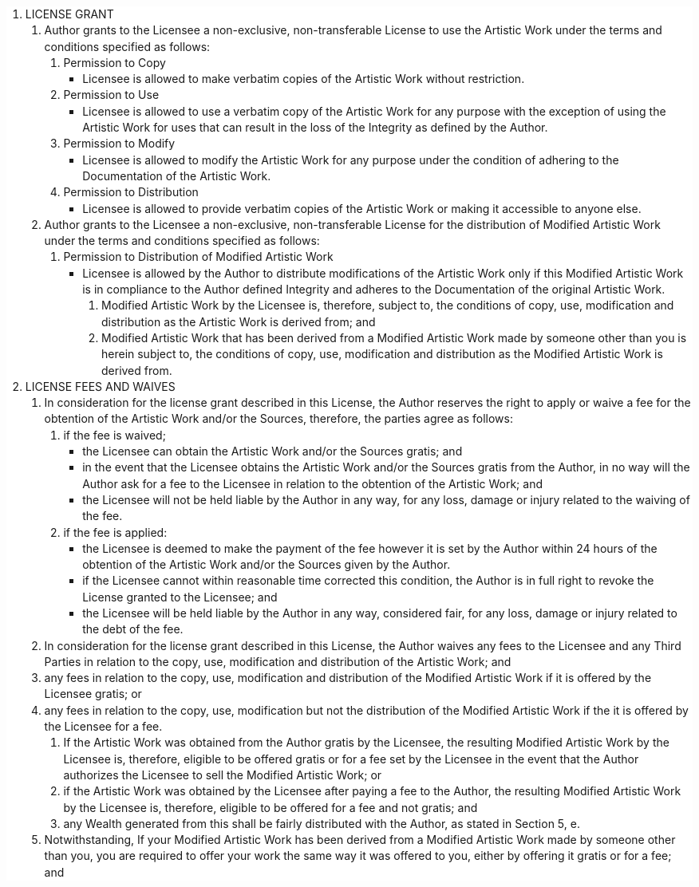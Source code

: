 
1. LICENSE GRANT
   1. Author grants to the Licensee a non-exclusive, non-transferable License to use the Artistic Work under the terms and conditions specified as follows:
      1. Permission to Copy
         * Licensee is allowed to make verbatim copies of the Artistic Work without restriction.
      1. Permission to Use
         * Licensee is allowed to use a verbatim copy of the Artistic Work for any purpose with the exception of using the Artistic Work for uses that can result in the loss of the Integrity as defined by the Author.
      1. Permission to Modify
         * Licensee is allowed to modify the Artistic Work for any purpose under the condition of adhering to the Documentation of the Artistic Work.
      1. Permission to Distribution
         * Licensee is allowed to provide verbatim copies of the Artistic Work or making it accessible to anyone else.
   1. Author grants to the Licensee a non-exclusive, non-transferable License for the distribution of Modified Artistic Work under the terms and conditions specified as follows:
      1. Permission to Distribution of Modified Artistic Work
         * Licensee is allowed by the Author to distribute modifications of the Artistic Work only if this Modified Artistic Work is in compliance to the Author defined Integrity and adheres to the Documentation of the original Artistic Work.
            1. Modified Artistic Work by the Licensee is, therefore, subject to, the conditions of copy, use, modification and distribution as the Artistic Work is derived from; and
            2. Modified Artistic Work that has been derived from a Modified Artistic Work made by someone other than you is herein subject to, the conditions of copy, use, modification and distribution as the Modified Artistic Work is derived from.
1. LICENSE FEES AND WAIVES
   1. In consideration for the license grant described in this License, the Author reserves the right to apply or waive a fee for the obtention of the Artistic Work and/or the Sources, therefore, the parties agree as follows:
      1. if the fee is waived;
         * the Licensee can obtain the Artistic Work and/or the Sources gratis; and
         * in the event that the Licensee obtains the Artistic Work and/or the Sources gratis from the Author, in no way will the Author ask for a fee to the Licensee in relation to the obtention of the Artistic Work; and
         * the Licensee will not be held liable by the Author in any way, for any loss, damage or injury related to the waiving of the fee.
      1. if the fee is applied:
         * the Licensee is deemed to make the payment of the fee however it is set by the Author within 24 hours of the obtention of the Artistic Work and/or the Sources given by the Author.
         * if the Licensee cannot within reasonable time corrected this condition, the Author is in full right to revoke the License granted to the Licensee; and
         * the Licensee will be held liable by the Author in any way, considered fair, for any loss, damage or injury related to the debt of the fee.
   1. In consideration for the license grant described in this License, the Author waives any fees to the Licensee and any Third Parties in relation to the copy, use, modification and distribution of the Artistic Work; and
   2. any fees in relation to the copy, use, modification and distribution of the Modified Artistic Work if it is offered by the Licensee gratis; or
   3. any fees in relation to the copy, use, modification but not the distribution of the Modified Artistic Work if the it is offered by the Licensee for a fee.
      1. If the Artistic Work was obtained from the Author gratis by the Licensee, the resulting Modified Artistic Work by the Licensee is, therefore, eligible to be offered gratis or for a fee set by the Licensee in the event that the Author authorizes the Licensee to sell the Modified Artistic Work; or
      2. if the Artistic Work was obtained by the Licensee after paying a fee to the Author, the resulting Modified Artistic Work by the Licensee is, therefore, eligible to be offered for a fee and not gratis; and 
      3. any Wealth generated from this shall be fairly distributed with the Author, as stated in Section 5, e.
   1. Notwithstanding, If your Modified Artistic Work has been derived from a Modified Artistic Work made by someone other than you, you are required to offer your work the same way it was offered to you, either by offering it gratis or for a fee; and